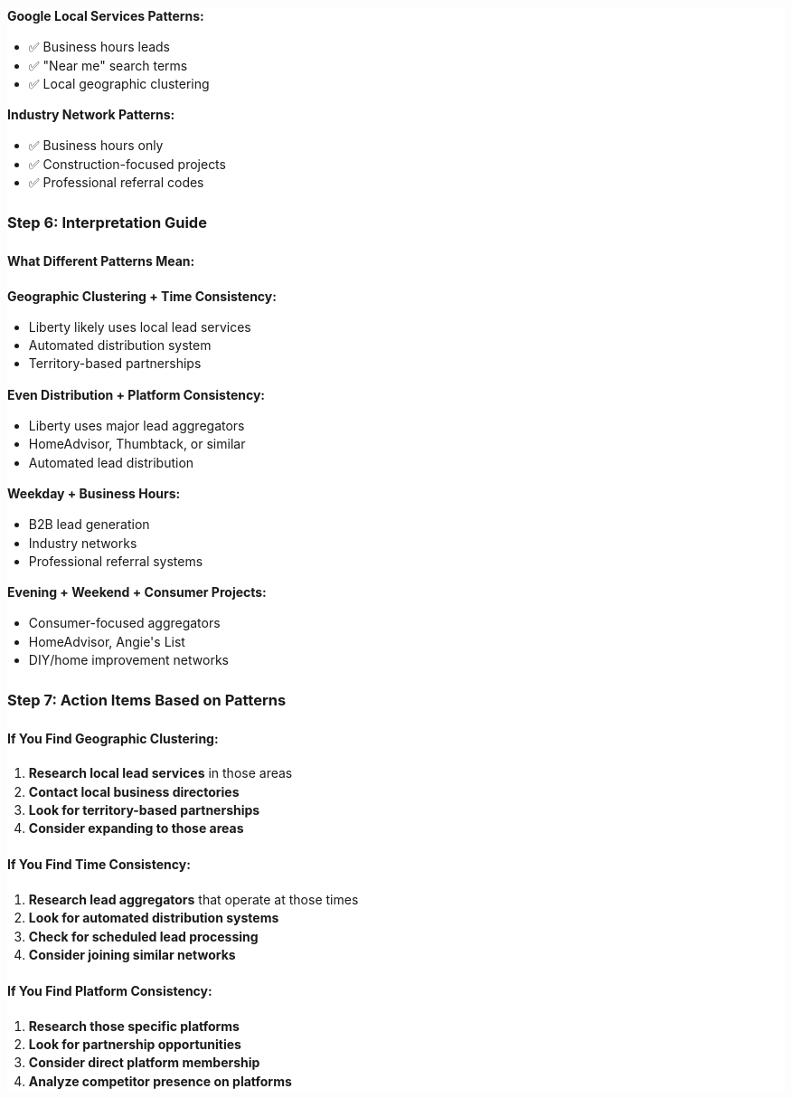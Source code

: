 **Google Local Services Patterns:**
- ✅ Business hours leads
- ✅ "Near me" search terms
- ✅ Local geographic clustering

**Industry Network Patterns:**
- ✅ Business hours only
- ✅ Construction-focused projects
- ✅ Professional referral codes

### **Step 6: Interpretation Guide**

#### **What Different Patterns Mean:**

**Geographic Clustering + Time Consistency:**
- Liberty likely uses local lead services
- Automated distribution system
- Territory-based partnerships

**Even Distribution + Platform Consistency:**
- Liberty uses major lead aggregators
- HomeAdvisor, Thumbtack, or similar
- Automated lead distribution

**Weekday + Business Hours:**
- B2B lead generation
- Industry networks
- Professional referral systems

**Evening + Weekend + Consumer Projects:**
- Consumer-focused aggregators
- HomeAdvisor, Angie's List
- DIY/home improvement networks

### **Step 7: Action Items Based on Patterns**

#### **If You Find Geographic Clustering:**
1. **Research local lead services** in those areas
2. **Contact local business directories**
3. **Look for territory-based partnerships**
4. **Consider expanding to those areas**

#### **If You Find Time Consistency:**
1. **Research lead aggregators** that operate at those times
2. **Look for automated distribution systems**
3. **Check for scheduled lead processing**
4. **Consider joining similar networks**

#### **If You Find Platform Consistency:**
1. **Research those specific platforms**
2. **Look for partnership opportunities**
3. **Consider direct platform membership**
4. **Analyze competitor presence on platforms**
